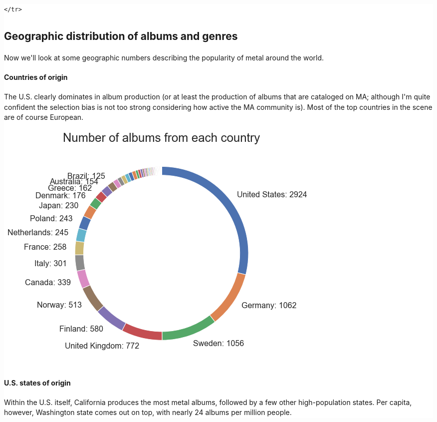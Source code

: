     </tr>
  </tbody>
</table>
</div>

## Geographic distribution of albums and genres

Now we'll look at some geographic numbers describing the popularity of metal around the world.

#### Countries of origin

The U.S. clearly dominates in album production (or at least the production of albums that are cataloged on MA;
although I'm quite confident the selection bias is not too strong considering how active the MA community is).
Most of the top countries in the scene are of course European.

    
![png](/assets/images/heavy-metal-lyrics/reviews/donut_albums.png)


#### U.S. states of origin

Within the U.S. itself, California produces the most metal albums,
followed by a few other high-population states.
Per capita, however, Washington state comes out on top,
with nearly 24 albums per million people.
